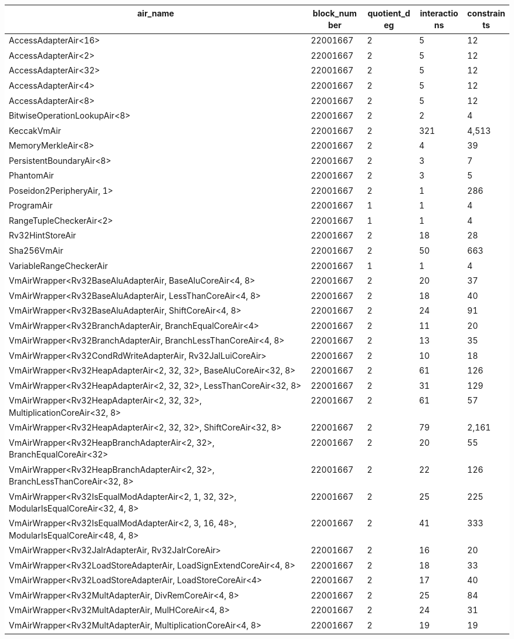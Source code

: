 | air_name | block_number | quotient_deg | interactions | constraints |
| --- | --- | --- | --- | --- |
| AccessAdapterAir<16> | 22001667 | 2 | 5 | 12 | 
| AccessAdapterAir<2> | 22001667 | 2 | 5 | 12 | 
| AccessAdapterAir<32> | 22001667 | 2 | 5 | 12 | 
| AccessAdapterAir<4> | 22001667 | 2 | 5 | 12 | 
| AccessAdapterAir<8> | 22001667 | 2 | 5 | 12 | 
| BitwiseOperationLookupAir<8> | 22001667 | 2 | 2 | 4 | 
| KeccakVmAir | 22001667 | 2 | 321 | 4,513 | 
| MemoryMerkleAir<8> | 22001667 | 2 | 4 | 39 | 
| PersistentBoundaryAir<8> | 22001667 | 2 | 3 | 7 | 
| PhantomAir | 22001667 | 2 | 3 | 5 | 
| Poseidon2PeripheryAir<BabyBearParameters>, 1> | 22001667 | 2 | 1 | 286 | 
| ProgramAir | 22001667 | 1 | 1 | 4 | 
| RangeTupleCheckerAir<2> | 22001667 | 1 | 1 | 4 | 
| Rv32HintStoreAir | 22001667 | 2 | 18 | 28 | 
| Sha256VmAir | 22001667 | 2 | 50 | 663 | 
| VariableRangeCheckerAir | 22001667 | 1 | 1 | 4 | 
| VmAirWrapper<Rv32BaseAluAdapterAir, BaseAluCoreAir<4, 8> | 22001667 | 2 | 20 | 37 | 
| VmAirWrapper<Rv32BaseAluAdapterAir, LessThanCoreAir<4, 8> | 22001667 | 2 | 18 | 40 | 
| VmAirWrapper<Rv32BaseAluAdapterAir, ShiftCoreAir<4, 8> | 22001667 | 2 | 24 | 91 | 
| VmAirWrapper<Rv32BranchAdapterAir, BranchEqualCoreAir<4> | 22001667 | 2 | 11 | 20 | 
| VmAirWrapper<Rv32BranchAdapterAir, BranchLessThanCoreAir<4, 8> | 22001667 | 2 | 13 | 35 | 
| VmAirWrapper<Rv32CondRdWriteAdapterAir, Rv32JalLuiCoreAir> | 22001667 | 2 | 10 | 18 | 
| VmAirWrapper<Rv32HeapAdapterAir<2, 32, 32>, BaseAluCoreAir<32, 8> | 22001667 | 2 | 61 | 126 | 
| VmAirWrapper<Rv32HeapAdapterAir<2, 32, 32>, LessThanCoreAir<32, 8> | 22001667 | 2 | 31 | 129 | 
| VmAirWrapper<Rv32HeapAdapterAir<2, 32, 32>, MultiplicationCoreAir<32, 8> | 22001667 | 2 | 61 | 57 | 
| VmAirWrapper<Rv32HeapAdapterAir<2, 32, 32>, ShiftCoreAir<32, 8> | 22001667 | 2 | 79 | 2,161 | 
| VmAirWrapper<Rv32HeapBranchAdapterAir<2, 32>, BranchEqualCoreAir<32> | 22001667 | 2 | 20 | 55 | 
| VmAirWrapper<Rv32HeapBranchAdapterAir<2, 32>, BranchLessThanCoreAir<32, 8> | 22001667 | 2 | 22 | 126 | 
| VmAirWrapper<Rv32IsEqualModAdapterAir<2, 1, 32, 32>, ModularIsEqualCoreAir<32, 4, 8> | 22001667 | 2 | 25 | 225 | 
| VmAirWrapper<Rv32IsEqualModAdapterAir<2, 3, 16, 48>, ModularIsEqualCoreAir<48, 4, 8> | 22001667 | 2 | 41 | 333 | 
| VmAirWrapper<Rv32JalrAdapterAir, Rv32JalrCoreAir> | 22001667 | 2 | 16 | 20 | 
| VmAirWrapper<Rv32LoadStoreAdapterAir, LoadSignExtendCoreAir<4, 8> | 22001667 | 2 | 18 | 33 | 
| VmAirWrapper<Rv32LoadStoreAdapterAir, LoadStoreCoreAir<4> | 22001667 | 2 | 17 | 40 | 
| VmAirWrapper<Rv32MultAdapterAir, DivRemCoreAir<4, 8> | 22001667 | 2 | 25 | 84 | 
| VmAirWrapper<Rv32MultAdapterAir, MulHCoreAir<4, 8> | 22001667 | 2 | 24 | 31 | 
| VmAirWrapper<Rv32MultAdapterAir, MultiplicationCoreAir<4, 8> | 22001667 | 2 | 19 | 19 | 